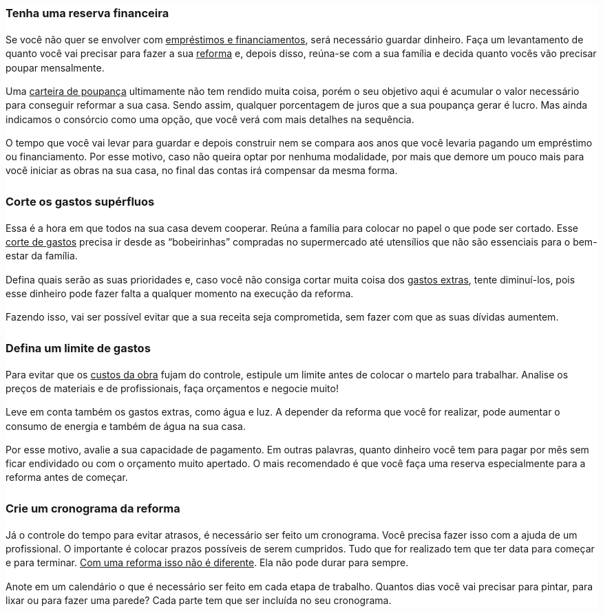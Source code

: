 ### Tenha uma reserva financeira

Se você não quer se envolver com [empréstimos e financiamentos](https://www.embracon.com.br/blog/financiamento-emprestimo-ou-consorcio-conheca-todas-as-opcoes), será necessário guardar dinheiro. Faça um levantamento de quanto você vai precisar para fazer a sua [reforma](https://www.embracon.com.br/blog/como-juntar-dinheiro-para-reformar-a-casa) e, depois disso, reúna-se com a sua família e decida quanto vocês vão precisar poupar mensalmente.

Uma [carteira de poupança](https://www.embracon.com.br/blog/vale-a-pena-guardar-dinheiro-na-poupanca) ultimamente não tem rendido muita coisa, porém o seu objetivo aqui é acumular o valor necessário para conseguir reformar a sua casa. Sendo assim, qualquer porcentagem de juros que a sua poupança gerar é lucro. Mas ainda indicamos o consórcio como uma opção, que você verá com mais detalhes na sequência.

O tempo que você vai levar para guardar e depois construir nem se compara aos anos que você levaria pagando um empréstimo ou financiamento. Por esse motivo, caso não queira optar por nenhuma modalidade, por mais que demore um pouco mais para você iniciar as obras na sua casa, no final das contas irá compensar da mesma forma.

### Corte os gastos supérfluos 

Essa é a hora em que todos na sua casa devem cooperar. Reúna a família para colocar no papel o que pode ser cortado. Esse [corte de gastos](https://www.embracon.com.br/blog/gastos-superfluos-e-essenciais-saiba-diferenciar) precisa ir desde as “bobeirinhas” compradas no supermercado até utensílios que não são essenciais para o bem-estar da família.

Defina quais serão as suas prioridades e, caso você não consiga cortar muita coisa dos [gastos extras](https://www.embracon.com.br/blog/como-identificar-e-eliminar-gastos-desnecessarios), tente diminuí-los, pois esse dinheiro pode fazer falta a qualquer momento na execução da reforma.

Fazendo isso, vai ser possível evitar que a sua receita seja comprometida, sem fazer com que as suas dívidas aumentem.

### Defina um limite de gastos

Para evitar que os [custos da obra](https://www.embracon.com.br/blog/saiba-como-escolher-os-melhores-fornecedores-para-sua-obra) fujam do controle, estipule um limite antes de colocar o martelo para trabalhar. Analise os preços de materiais e de profissionais, faça orçamentos e negocie muito!

Leve em conta também os gastos extras, como água e luz. A depender da reforma que você for realizar, pode aumentar o consumo de energia e também de água na sua casa.

Por esse motivo, avalie a sua capacidade de pagamento. Em outras palavras, quanto dinheiro você tem para pagar por mês sem ficar endividado ou com o orçamento muito apertado. O mais recomendado é que você faça uma reserva especialmente para a reforma antes de começar.

### Crie um cronograma da reforma

Já o controle do tempo para evitar atrasos, é necessário ser feito um cronograma. Você precisa fazer isso com a ajuda de um profissional. O importante é colocar prazos possíveis de serem cumpridos. Tudo que for realizado tem que ter data para começar e para terminar. [Com uma reforma isso não é diferente](https://www.embracon.com.br/blog/entenda-como-evitar-dores-de-cabeca-com-obras-na-casa). Ela não pode durar para sempre.

Anote em um calendário o que é necessário ser feito em cada etapa de trabalho. Quantos dias você vai precisar para pintar, para lixar ou para fazer uma parede? Cada parte tem que ser incluída no seu cronograma.
